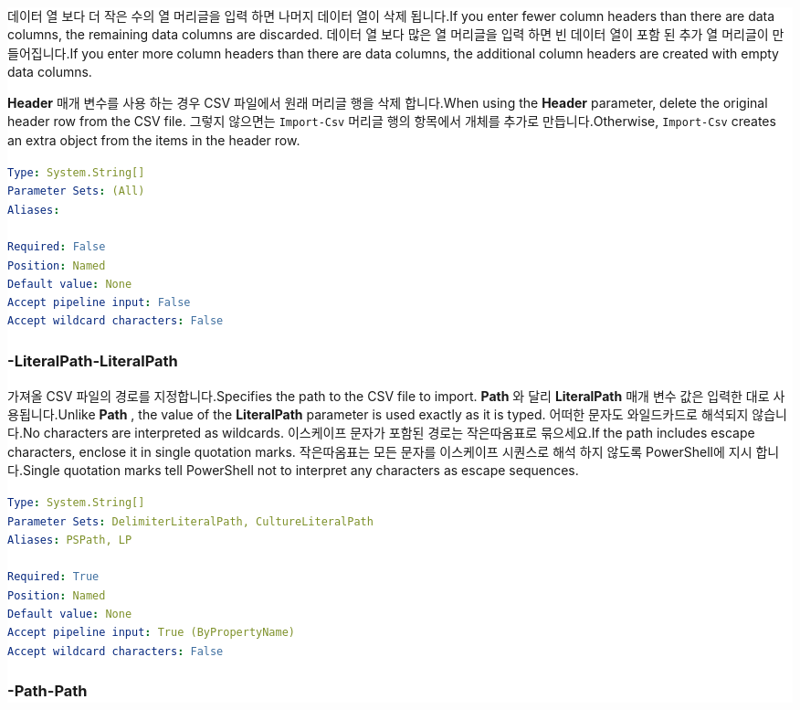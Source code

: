 <span data-ttu-id="f9856-203">데이터 열 보다 더 작은 수의 열 머리글을 입력 하면 나머지 데이터 열이 삭제 됩니다.</span><span class="sxs-lookup"><span data-stu-id="f9856-203">If you enter fewer column headers than there are data columns, the remaining data columns are discarded.</span></span> <span data-ttu-id="f9856-204">데이터 열 보다 많은 열 머리글을 입력 하면 빈 데이터 열이 포함 된 추가 열 머리글이 만들어집니다.</span><span class="sxs-lookup"><span data-stu-id="f9856-204">If you enter more column headers than there are data columns, the additional column headers are created with empty data columns.</span></span>

<span data-ttu-id="f9856-205">**Header** 매개 변수를 사용 하는 경우 CSV 파일에서 원래 머리글 행을 삭제 합니다.</span><span class="sxs-lookup"><span data-stu-id="f9856-205">When using the **Header** parameter, delete the original header row from the CSV file.</span></span> <span data-ttu-id="f9856-206">그렇지 않으면는 `Import-Csv` 머리글 행의 항목에서 개체를 추가로 만듭니다.</span><span class="sxs-lookup"><span data-stu-id="f9856-206">Otherwise, `Import-Csv` creates an extra object from the items in the header row.</span></span>

```yaml
Type: System.String[]
Parameter Sets: (All)
Aliases:

Required: False
Position: Named
Default value: None
Accept pipeline input: False
Accept wildcard characters: False
```

### <span data-ttu-id="f9856-207">-LiteralPath</span><span class="sxs-lookup"><span data-stu-id="f9856-207">-LiteralPath</span></span>

<span data-ttu-id="f9856-208">가져올 CSV 파일의 경로를 지정합니다.</span><span class="sxs-lookup"><span data-stu-id="f9856-208">Specifies the path to the CSV file to import.</span></span> <span data-ttu-id="f9856-209">**Path** 와 달리 **LiteralPath** 매개 변수 값은 입력한 대로 사용됩니다.</span><span class="sxs-lookup"><span data-stu-id="f9856-209">Unlike **Path** , the value of the **LiteralPath** parameter is used exactly as it is typed.</span></span> <span data-ttu-id="f9856-210">어떠한 문자도 와일드카드로 해석되지 않습니다.</span><span class="sxs-lookup"><span data-stu-id="f9856-210">No characters are interpreted as wildcards.</span></span> <span data-ttu-id="f9856-211">이스케이프 문자가 포함된 경로는 작은따옴표로 묶으세요.</span><span class="sxs-lookup"><span data-stu-id="f9856-211">If the path includes escape characters, enclose it in single quotation marks.</span></span> <span data-ttu-id="f9856-212">작은따옴표는 모든 문자를 이스케이프 시퀀스로 해석 하지 않도록 PowerShell에 지시 합니다.</span><span class="sxs-lookup"><span data-stu-id="f9856-212">Single quotation marks tell PowerShell not to interpret any characters as escape sequences.</span></span>

```yaml
Type: System.String[]
Parameter Sets: DelimiterLiteralPath, CultureLiteralPath
Aliases: PSPath, LP

Required: True
Position: Named
Default value: None
Accept pipeline input: True (ByPropertyName)
Accept wildcard characters: False
```

### <span data-ttu-id="f9856-213">-Path</span><span class="sxs-lookup"><span data-stu-id="f9856-213">-Path</span></span>
